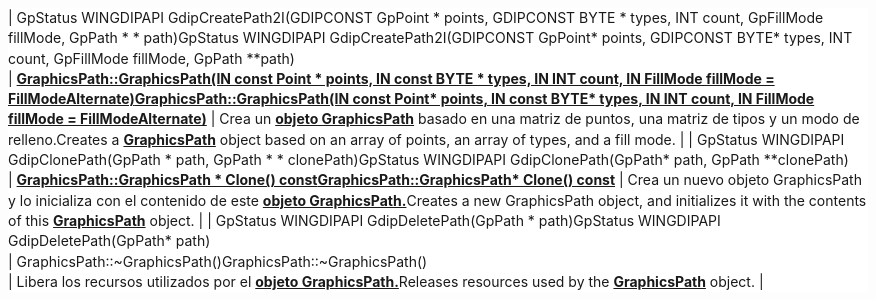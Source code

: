 | <span data-ttu-id="5e958-123">GpStatus WINGDIPAPI GdipCreatePath2I(GDIPCONST GpPoint \* points, GDIPCONST BYTE \* types, INT count, GpFillMode fillMode, GpPath \* \* path)</span><span class="sxs-lookup"><span data-stu-id="5e958-123">GpStatus WINGDIPAPI GdipCreatePath2I(GDIPCONST GpPoint\* points, GDIPCONST BYTE\* types, INT count, GpFillMode fillMode, GpPath \*\*path)</span></span><br/>                                                                            | <span data-ttu-id="5e958-124">[**GraphicsPath::GraphicsPath(IN const Point \* points, IN const BYTE \* types, IN INT count, IN FillMode fillMode = FillModeAlternate)**](/windows/win32/api/gdipluspath/nf-gdipluspath-graphicspath-graphicspath(inconstpoint_inconstbyte_inint_infillmode))</span><span class="sxs-lookup"><span data-stu-id="5e958-124">[**GraphicsPath::GraphicsPath(IN const Point\* points, IN const BYTE\* types, IN INT count, IN FillMode fillMode = FillModeAlternate)**](/windows/win32/api/gdipluspath/nf-gdipluspath-graphicspath-graphicspath(inconstpoint_inconstbyte_inint_infillmode))</span></span>                                                                        | <span data-ttu-id="5e958-125">Crea un [**objeto GraphicsPath**](/windows/desktop/api/gdipluspath/nl-gdipluspath-graphicspath) basado en una matriz de puntos, una matriz de tipos y un modo de relleno.</span><span class="sxs-lookup"><span data-stu-id="5e958-125">Creates a [**GraphicsPath**](/windows/desktop/api/gdipluspath/nl-gdipluspath-graphicspath) object based on an array of points, an array of types, and a fill mode.</span></span>                                                                                                                                                                             |
| <span data-ttu-id="5e958-126">GpStatus WINGDIPAPI GdipClonePath(GpPath \* path, GpPath \* \* clonePath)</span><span class="sxs-lookup"><span data-stu-id="5e958-126">GpStatus WINGDIPAPI GdipClonePath(GpPath\* path, GpPath \*\*clonePath)</span></span><br/>                                                                                                                                               | [<span data-ttu-id="5e958-127">**GraphicsPath::GraphicsPath \* Clone() const**</span><span class="sxs-lookup"><span data-stu-id="5e958-127">**GraphicsPath::GraphicsPath\* Clone() const**</span></span>](/windows/desktop/api/Gdipluspath/nf-gdipluspath-graphicspath-clone)                                                                                                                                                                                                                           | <span data-ttu-id="5e958-128">Crea un nuevo objeto GraphicsPath y lo inicializa con el contenido de este [**objeto GraphicsPath.**](/windows/desktop/api/gdipluspath/nl-gdipluspath-graphicspath)</span><span class="sxs-lookup"><span data-stu-id="5e958-128">Creates a new GraphicsPath object, and initializes it with the contents of this [**GraphicsPath**](/windows/desktop/api/gdipluspath/nl-gdipluspath-graphicspath) object.</span></span>                                                                                                                                                                       |
| <span data-ttu-id="5e958-129">GpStatus WINGDIPAPI GdipDeletePath(GpPath \* path)</span><span class="sxs-lookup"><span data-stu-id="5e958-129">GpStatus WINGDIPAPI GdipDeletePath(GpPath\* path)</span></span><br/>                                                                                                                                                                    | <span data-ttu-id="5e958-130">GraphicsPath::~GraphicsPath()</span><span class="sxs-lookup"><span data-stu-id="5e958-130">GraphicsPath::~GraphicsPath()</span></span> <br/>                                                                                                                                                                                                                                                                          | <span data-ttu-id="5e958-131">Libera los recursos utilizados por el [**objeto GraphicsPath.**](/windows/desktop/api/gdipluspath/nl-gdipluspath-graphicspath)</span><span class="sxs-lookup"><span data-stu-id="5e958-131">Releases resources used by the [**GraphicsPath**](/windows/desktop/api/gdipluspath/nl-gdipluspath-graphicspath) object.</span></span>                                                                                                                                                                                                                        |
